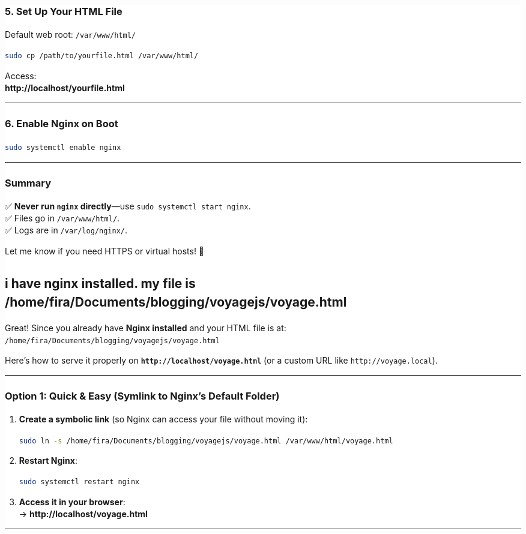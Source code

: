 
### **5. Set Up Your HTML File**

Default web root: `/var/www/html/`

```bash
sudo cp /path/to/yourfile.html /var/www/html/
```

Access:  
**http://localhost/yourfile.html**

---

### **6. Enable Nginx on Boot**

```bash
sudo systemctl enable nginx
```

---

### **Summary**

✅ **Never run `nginx` directly**—use `sudo systemctl start nginx`.  
✅ Files go in `/var/www/html/`.  
✅ Logs are in `/var/log/nginx/`.

Let me know if you need HTTPS or virtual hosts! 🚀

## i have nginx installed. my file is /home/fira/Documents/blogging/voyagejs/voyage.html

Great! Since you already have **Nginx installed** and your HTML file is at:  
`/home/fira/Documents/blogging/voyagejs/voyage.html`

Here’s how to serve it properly on **`http://localhost/voyage.html`** (or a custom URL like `http://voyage.local`).

---

### **Option 1: Quick & Easy (Symlink to Nginx’s Default Folder)**

1. **Create a symbolic link** (so Nginx can access your file without moving it):
   ```bash
   sudo ln -s /home/fira/Documents/blogging/voyagejs/voyage.html /var/www/html/voyage.html
   ```
2. **Restart Nginx**:
   ```bash
   sudo systemctl restart nginx
   ```
3. **Access it in your browser**:  
   → **http://localhost/voyage.html**

---
